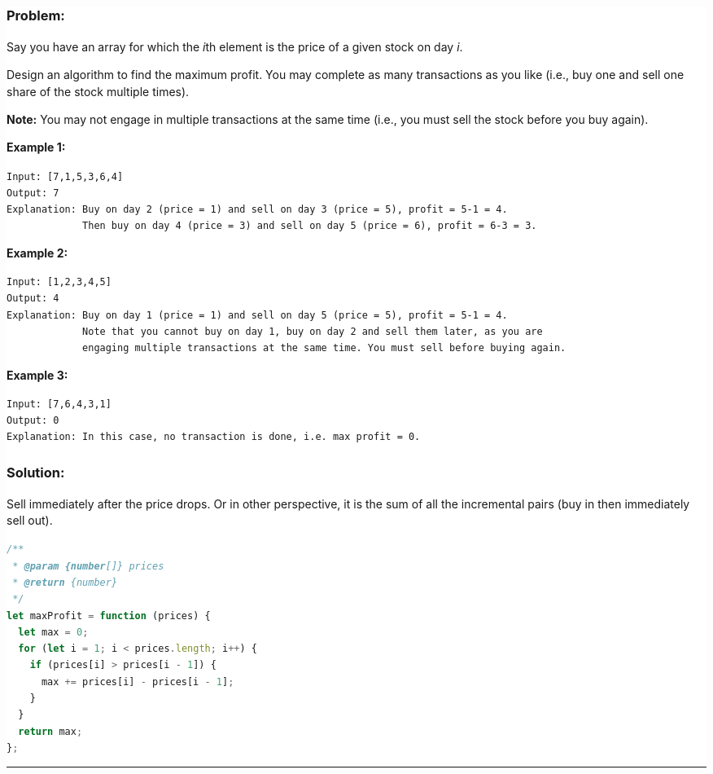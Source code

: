 ### Problem:

Say you have an array for which the *i*th element is the price of a given stock on day _i_.

Design an algorithm to find the maximum profit. You may complete as many transactions as you like (i.e., buy one and sell one share of the stock multiple times).

**Note:** You may not engage in multiple transactions at the same time (i.e., you must sell the stock before you buy again).

**Example 1:**

```
Input: [7,1,5,3,6,4]
Output: 7
Explanation: Buy on day 2 (price = 1) and sell on day 3 (price = 5), profit = 5-1 = 4.
             Then buy on day 4 (price = 3) and sell on day 5 (price = 6), profit = 6-3 = 3.

```

**Example 2:**

```
Input: [1,2,3,4,5]
Output: 4
Explanation: Buy on day 1 (price = 1) and sell on day 5 (price = 5), profit = 5-1 = 4.
             Note that you cannot buy on day 1, buy on day 2 and sell them later, as you are
             engaging multiple transactions at the same time. You must sell before buying again.

```

**Example 3:**

```
Input: [7,6,4,3,1]
Output: 0
Explanation: In this case, no transaction is done, i.e. max profit = 0.
```

### Solution:

Sell immediately after the price drops. Or in other perspective, it is the sum of all the incremental pairs (buy in then immediately sell out).

```javascript
/**
 * @param {number[]} prices
 * @return {number}
 */
let maxProfit = function (prices) {
  let max = 0;
  for (let i = 1; i < prices.length; i++) {
    if (prices[i] > prices[i - 1]) {
      max += prices[i] - prices[i - 1];
    }
  }
  return max;
};
```

---